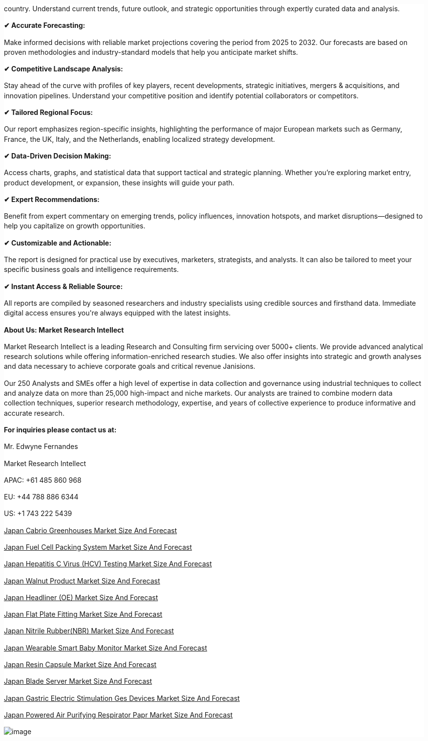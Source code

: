 country. Understand current trends, future outlook, and strategic opportunities through expertly curated data and analysis.</p><p><strong>✔ Accurate Forecasting:</strong></p><p>Make informed decisions with reliable market projections covering the period from 2025 to 2032. Our forecasts are based on proven methodologies and industry-standard models that help you anticipate market shifts.</p><p><strong>✔ Competitive Landscape Analysis:</strong></p><p>Stay ahead of the curve with profiles of key players, recent developments, strategic initiatives, mergers &amp; acquisitions, and innovation pipelines. Understand your competitive position and identify potential collaborators or competitors.</p><p><strong>✔ Tailored Regional Focus:</strong></p><p>Our report emphasizes region-specific insights, highlighting the performance of major European markets such as Germany, France, the UK, Italy, and the Netherlands, enabling localized strategy development.</p><p><strong>✔ Data-Driven Decision Making:</strong></p><p>Access charts, graphs, and statistical data that support tactical and strategic planning. Whether you&rsquo;re exploring market entry, product development, or expansion, these insights will guide your path.</p><p><strong>✔ Expert Recommendations:</strong></p><p>Benefit from expert commentary on emerging trends, policy influences, innovation hotspots, and market disruptions&mdash;designed to help you capitalize on growth opportunities.</p><p><strong>✔ Customizable and Actionable:</strong></p><p>The report is designed for practical use by executives, marketers, strategists, and analysts. It can also be tailored to meet your specific business goals and intelligence requirements.</p><p><strong>✔ Instant Access &amp; Reliable Source:</strong></p><p>All reports are compiled by seasoned researchers and industry specialists using credible sources and firsthand data. Immediate digital access ensures you're always equipped with the latest insights.</p><p><strong><span class="font-[700]">About Us: Market Research Intellect</span></strong></p><p><span class="">Market Research Intellect is a leading Research and Consulting firm servicing over 5000+ clients. We provide advanced analytical research solutions while offering information-enriched research studies.&nbsp;</span>We also offer insights into strategic and growth analyses and data necessary to achieve corporate goals and critical revenue Janisions.</p><p><span class="">Our 250 Analysts and SMEs offer a high level of expertise in data collection and governance using industrial techniques to collect and analyze data on more than 25,000 high-impact and niche markets. Our analysts are trained to combine modern data collection techniques, superior research methodology, expertise, and years of collective experience to produce informative and accurate research.</span></p><p><strong>For inquiries please contact us at:</strong></p><p>Mr. Edwyne Fernandes</p><p>Market Research Intellect</p><p>APAC: +61 485 860 968</p><p>EU: +44 788 886 6344</p><p>US: +1 743 222 5439</p><p><a href="https://github.com/davidj89/Growth/blob/main/Cabrio-Greenhouses-Market/Cabrio-Greenhouses-Market.md">Japan Cabrio Greenhouses Market Size And Forecast</a></p><p><a href="https://github.com/davidj89/Growth/blob/main/Fuel-Cell-Packing-System-Market/Fuel-Cell-Packing-System-Market.md">Japan Fuel Cell Packing System Market Size And Forecast</a></p><p><a href="https://github.com/davidj89/Growth/blob/main/Hepatitis-C-Virus-(HCV)-Testing-Market/Hepatitis-C-Virus-(HCV)-Testing-Market.md">Japan Hepatitis C Virus (HCV) Testing Market Size And Forecast</a></p><p><a href="https://github.com/davidj89/Growth/blob/main/Walnut-Product-Market/Walnut-Product-Market.md">Japan Walnut Product Market Size And Forecast</a></p><p><a href="https://github.com/davidj89/Growth/blob/main/Headliner-(OE)-Market/Headliner-(OE)-Market.md">Japan Headliner (OE) Market Size And Forecast</a></p><p><a href="https://github.com/davidj89/Growth/blob/main/Flat-Plate-Fitting-Market/Flat-Plate-Fitting-Market.md">Japan Flat Plate Fitting Market Size And Forecast</a></p><p><a href="https://github.com/davidj89/Growth/blob/main/Nitrile-Rubber(NBR)-Market/Nitrile-Rubber(NBR)-Market.md">Japan Nitrile Rubber(NBR) Market Size And Forecast</a></p><p><a href="https://github.com/davidj89/Growth/blob/main/Wearable-Smart-Baby-Monitor-Market/Wearable-Smart-Baby-Monitor-Market.md">Japan Wearable Smart Baby Monitor Market Size And Forecast</a></p><p><a href="https://github.com/davidj89/Growth/blob/main/Resin-Capsule-Market/Resin-Capsule-Market.md">Japan Resin Capsule Market Size And Forecast</a></p><p><a href="https://github.com/davidj89/Growth/blob/main/Blade-Server-Market/Blade-Server-Market.md">Japan Blade Server Market Size And Forecast</a></p><p><a href="https://github.com/davidj89/Growth/blob/main/Gastric-Electric-Stimulation-Ges-Devices-Market/Gastric-Electric-Stimulation-Ges-Devices-Market.md">Japan Gastric Electric Stimulation Ges Devices Market Size And Forecast</a></p><p><a href="https://github.com/davidj89/Growth/blob/main/Powered-Air-Purifying-Respirator-Papr-Market/Powered-Air-Purifying-Respirator-Papr-Market.md">Japan Powered Air Purifying Respirator Papr Market Size And Forecast</a></p>
![image](https://github.com/user-attachments/assets/5dab113a-d8dd-44d6-b77a-1829ef2b17c9)
